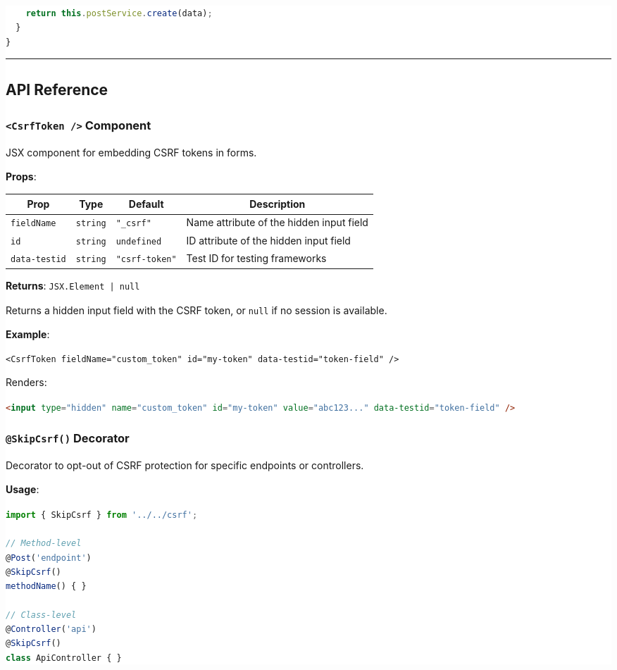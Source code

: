 ```typescript
    return this.postService.create(data);
  }
}
```

---

## API Reference

### `<CsrfToken />` Component

JSX component for embedding CSRF tokens in forms.

**Props**:

| Prop | Type | Default | Description |
|------|------|---------|-------------|
| `fieldName` | `string` | `"_csrf"` | Name attribute of the hidden input field |
| `id` | `string` | `undefined` | ID attribute of the hidden input field |
| `data-testid` | `string` | `"csrf-token"` | Test ID for testing frameworks |

**Returns**: `JSX.Element | null`

Returns a hidden input field with the CSRF token, or `null` if no session is available.

**Example**:

```tsx
<CsrfToken fieldName="custom_token" id="my-token" data-testid="token-field" />
```

Renders:

```html
<input type="hidden" name="custom_token" id="my-token" value="abc123..." data-testid="token-field" />
```

### `@SkipCsrf()` Decorator

Decorator to opt-out of CSRF protection for specific endpoints or controllers.

**Usage**:

```typescript
import { SkipCsrf } from '../../csrf';

// Method-level
@Post('endpoint')
@SkipCsrf()
methodName() { }

// Class-level
@Controller('api')
@SkipCsrf()
class ApiController { }
```

